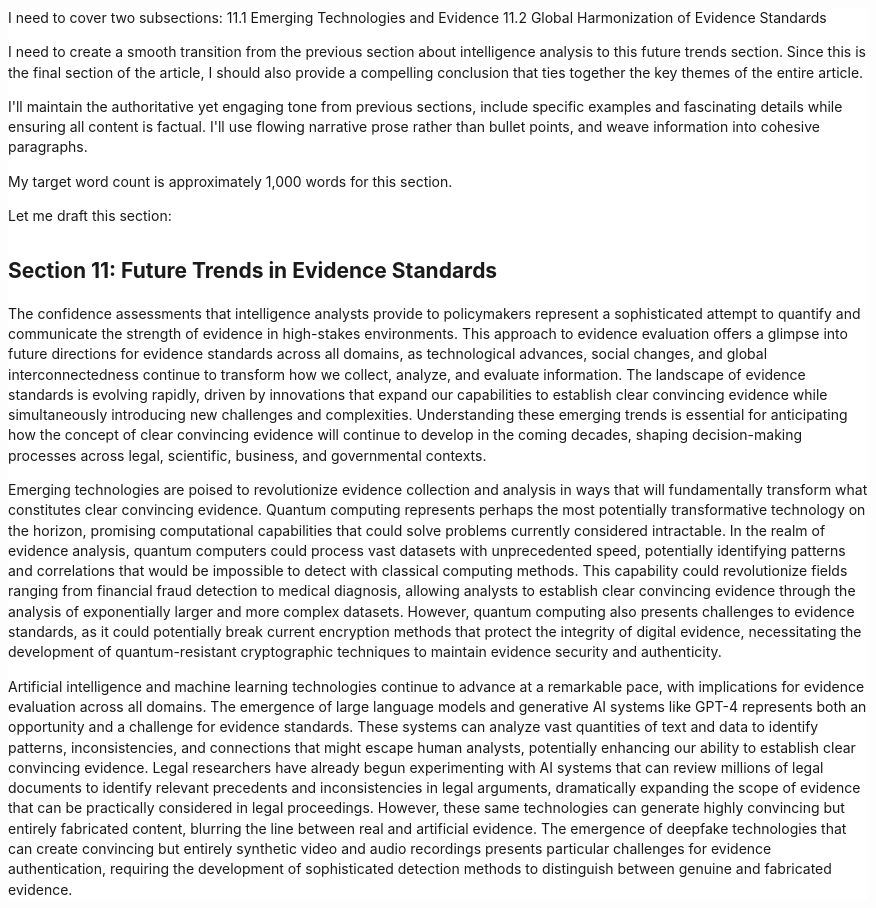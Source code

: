 I need to cover two subsections:
11.1 Emerging Technologies and Evidence
11.2 Global Harmonization of Evidence Standards

I need to create a smooth transition from the previous section about intelligence analysis to this future trends section. Since this is the final section of the article, I should also provide a compelling conclusion that ties together the key themes of the entire article.

I'll maintain the authoritative yet engaging tone from previous sections, include specific examples and fascinating details while ensuring all content is factual. I'll use flowing narrative prose rather than bullet points, and weave information into cohesive paragraphs.

My target word count is approximately 1,000 words for this section.

Let me draft this section:

## Section 11: Future Trends in Evidence Standards

The confidence assessments that intelligence analysts provide to policymakers represent a sophisticated attempt to quantify and communicate the strength of evidence in high-stakes environments. This approach to evidence evaluation offers a glimpse into future directions for evidence standards across all domains, as technological advances, social changes, and global interconnectedness continue to transform how we collect, analyze, and evaluate information. The landscape of evidence standards is evolving rapidly, driven by innovations that expand our capabilities to establish clear convincing evidence while simultaneously introducing new challenges and complexities. Understanding these emerging trends is essential for anticipating how the concept of clear convincing evidence will continue to develop in the coming decades, shaping decision-making processes across legal, scientific, business, and governmental contexts.

Emerging technologies are poised to revolutionize evidence collection and analysis in ways that will fundamentally transform what constitutes clear convincing evidence. Quantum computing represents perhaps the most potentially transformative technology on the horizon, promising computational capabilities that could solve problems currently considered intractable. In the realm of evidence analysis, quantum computers could process vast datasets with unprecedented speed, potentially identifying patterns and correlations that would be impossible to detect with classical computing methods. This capability could revolutionize fields ranging from financial fraud detection to medical diagnosis, allowing analysts to establish clear convincing evidence through the analysis of exponentially larger and more complex datasets. However, quantum computing also presents challenges to evidence standards, as it could potentially break current encryption methods that protect the integrity of digital evidence, necessitating the development of quantum-resistant cryptographic techniques to maintain evidence security and authenticity.

Artificial intelligence and machine learning technologies continue to advance at a remarkable pace, with implications for evidence evaluation across all domains. The emergence of large language models and generative AI systems like GPT-4 represents both an opportunity and a challenge for evidence standards. These systems can analyze vast quantities of text and data to identify patterns, inconsistencies, and connections that might escape human analysts, potentially enhancing our ability to establish clear convincing evidence. Legal researchers have already begun experimenting with AI systems that can review millions of legal documents to identify relevant precedents and inconsistencies in legal arguments, dramatically expanding the scope of evidence that can be practically considered in legal proceedings. However, these same technologies can generate highly convincing but entirely fabricated content, blurring the line between real and artificial evidence. The emergence of deepfake technologies that can create convincing but entirely synthetic video and audio recordings presents particular challenges for evidence authentication, requiring the development of sophisticated detection methods to distinguish between genuine and fabricated evidence.
